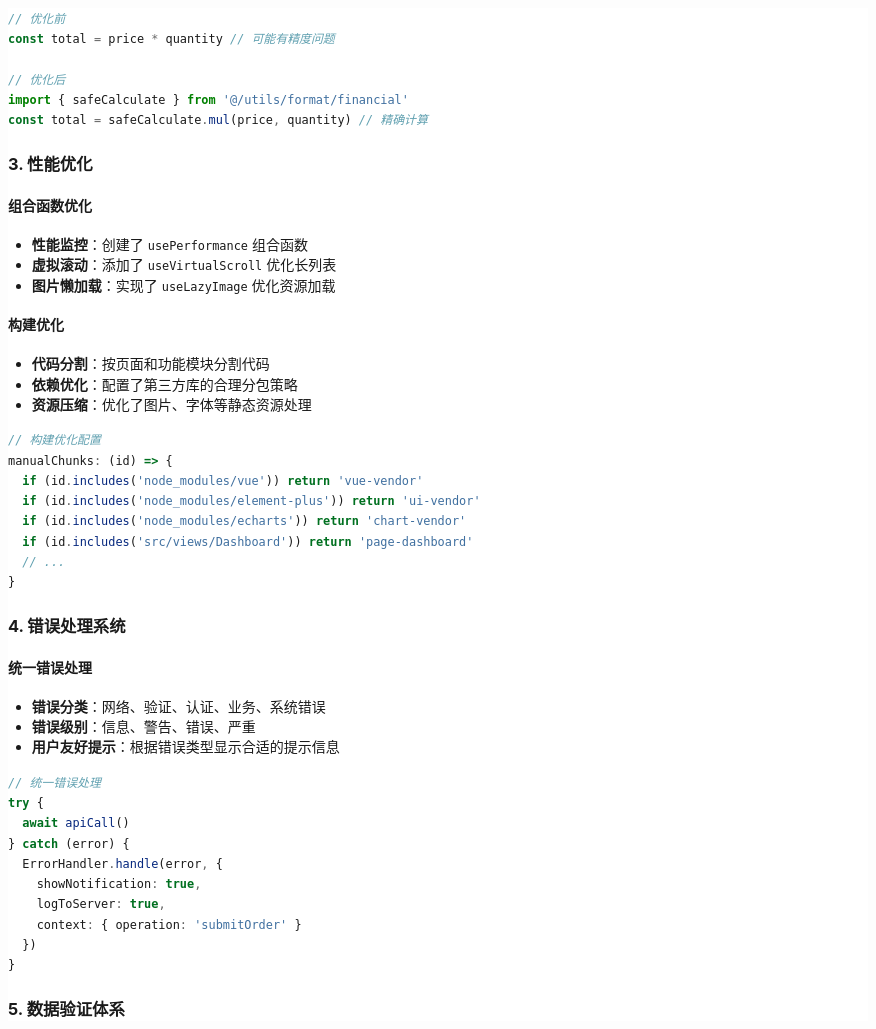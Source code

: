 ```typescript
// 优化前
const total = price * quantity // 可能有精度问题

// 优化后
import { safeCalculate } from '@/utils/format/financial'
const total = safeCalculate.mul(price, quantity) // 精确计算
```

### 3. 性能优化

#### 组合函数优化
- **性能监控**：创建了 `usePerformance` 组合函数
- **虚拟滚动**：添加了 `useVirtualScroll` 优化长列表
- **图片懒加载**：实现了 `useLazyImage` 优化资源加载

#### 构建优化
- **代码分割**：按页面和功能模块分割代码
- **依赖优化**：配置了第三方库的合理分包策略
- **资源压缩**：优化了图片、字体等静态资源处理

```typescript
// 构建优化配置
manualChunks: (id) => {
  if (id.includes('node_modules/vue')) return 'vue-vendor'
  if (id.includes('node_modules/element-plus')) return 'ui-vendor'
  if (id.includes('node_modules/echarts')) return 'chart-vendor'
  if (id.includes('src/views/Dashboard')) return 'page-dashboard'
  // ...
}
```

### 4. 错误处理系统

#### 统一错误处理
- **错误分类**：网络、验证、认证、业务、系统错误
- **错误级别**：信息、警告、错误、严重
- **用户友好提示**：根据错误类型显示合适的提示信息

```typescript
// 统一错误处理
try {
  await apiCall()
} catch (error) {
  ErrorHandler.handle(error, {
    showNotification: true,
    logToServer: true,
    context: { operation: 'submitOrder' }
  })
}
```

### 5. 数据验证体系
